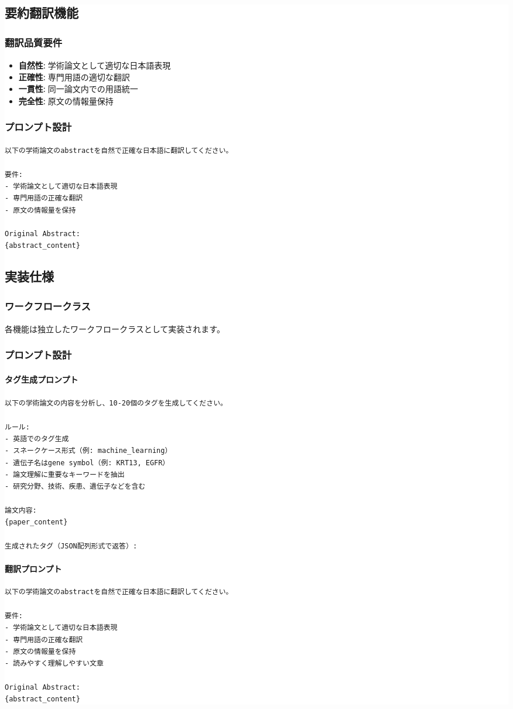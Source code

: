## 要約翻訳機能

### 翻訳品質要件
- **自然性**: 学術論文として適切な日本語表現
- **正確性**: 専門用語の適切な翻訳
- **一貫性**: 同一論文内での用語統一
- **完全性**: 原文の情報量保持

### プロンプト設計
```
以下の学術論文のabstractを自然で正確な日本語に翻訳してください。

要件:
- 学術論文として適切な日本語表現
- 専門用語の正確な翻訳
- 原文の情報量を保持

Original Abstract:
{abstract_content}
```

## 実装仕様

### ワークフロークラス
各機能は独立したワークフロークラスとして実装されます。

### プロンプト設計

#### タグ生成プロンプト
```
以下の学術論文の内容を分析し、10-20個のタグを生成してください。

ルール:
- 英語でのタグ生成
- スネークケース形式（例: machine_learning）
- 遺伝子名はgene symbol（例: KRT13, EGFR）
- 論文理解に重要なキーワードを抽出
- 研究分野、技術、疾患、遺伝子などを含む

論文内容:
{paper_content}

生成されたタグ（JSON配列形式で返答）:
```

#### 翻訳プロンプト
```
以下の学術論文のabstractを自然で正確な日本語に翻訳してください。

要件:
- 学術論文として適切な日本語表現
- 専門用語の正確な翻訳
- 原文の情報量を保持
- 読みやすく理解しやすい文章

Original Abstract:
{abstract_content}
```
